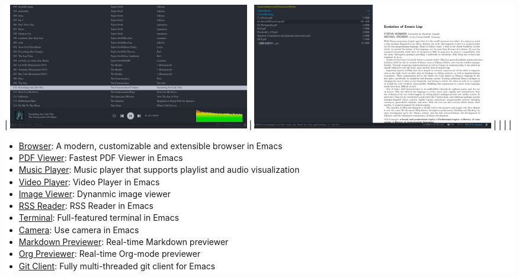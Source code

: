 | <img src="./img/music-player.png" width="400"> | <img src="./img/file-manager.png" width="400"> |
|                                                       |                                                       |

- [Browser](https://github.com/emacs-eaf/eaf-browser): A modern, customizable and extensible browser in Emacs
- [PDF Viewer](https://github.com/emacs-eaf/eaf-pdf-viewer): Fastest PDF Viewer in Emacs
- [Music Player](https://github.com/emacs-eaf/eaf-music-player): Music player that supports playlist and audio visualization
- [Video Player](https://github.com/emacs-eaf/eaf-video-player): Video Player in Emacs
- [Image Viewer](https://github.com/emacs-eaf/eaf-image-viewer): Dynanmic image viewer
- [RSS Reader](https://github.com/emacs-eaf/eaf-rss-reader): RSS Reader in Emacs
- [Terminal](https://github.com/mumu-lhl/eaf-pyqterminal): Full-featured terminal in Emacs
- [Camera](https://github.com/emacs-eaf/eaf-camera): Use camera in Emacs
- [Markdown Previewer](https://github.com/emacs-eaf/eaf-markdown-previewer): Real-time Markdown previewer
- [Org Previewer](https://github.com/emacs-eaf/eaf-org-previewer): Real-time Org-mode previewer
- [Git Client](https://github.com/emacs-eaf/eaf-git): Fully multi-threaded git client for Emacs